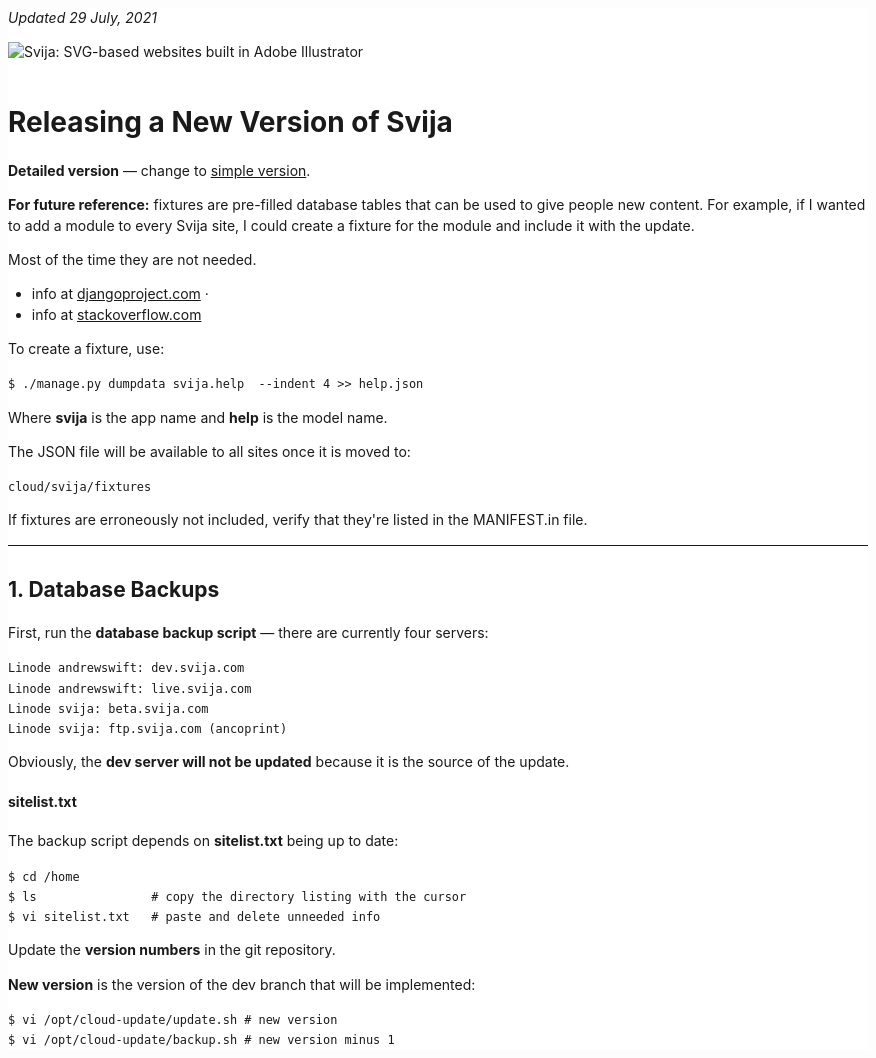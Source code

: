 [logo]: http://files.svija.love/github/readme-logo.png "Svija: SVG-based websites built in Adobe Illustrator"

*Updated 29 July, 2021*

![Svija: SVG-based websites built in Adobe Illustrator][logo]

# Releasing a New Version of Svija

**Detailed version** — change to [simple version](https://github.com/svijalove/cloud-update).

**For future reference:** fixtures are pre-filled database tables that can be used to give people new content. For example, if I wanted to add a module to every Svija site, I could create a fixture for the module and include it with the update.

Most of the time they are not needed.

- info at [djangoproject.com](https://docs.djangoproject.com/en/3.0/howto/initial-data/) ·  
- info at [stackoverflow.com](https://stackoverflow.com/questions/1113096/django-dump-data-for-a-single-model)

To create a fixture, use:

    $ ./manage.py dumpdata svija.help  --indent 4 >> help.json

Where **svija** is the app name and **help** is the model name.

The JSON file will be available to all sites once it is moved to:

    cloud/svija/fixtures

If fixtures are erroneously not included, verify that they're listed in the MANIFEST.in file.

* * * * *

**1. Database Backups**
-----------------------

First, run the **database backup script** — there are currently four servers:

    Linode andrewswift: dev.svija.com
    Linode andrewswift: live.svija.com
    Linode svija: beta.svija.com
    Linode svija: ftp.svija.com (ancoprint)

Obviously, the **dev server will not be updated** because it is the source of the update.

#### sitelist.txt

The backup script depends on **sitelist.txt** being up to date:

    $ cd /home
    $ ls                # copy the directory listing with the cursor
    $ vi sitelist.txt   # paste and delete unneeded info

Update the **version numbers** in the git repository.

**New version** is the version of the dev branch that will be implemented:

    $ vi /opt/cloud-update/update.sh # new version 
    $ vi /opt/cloud-update/backup.sh # new version minus 1
